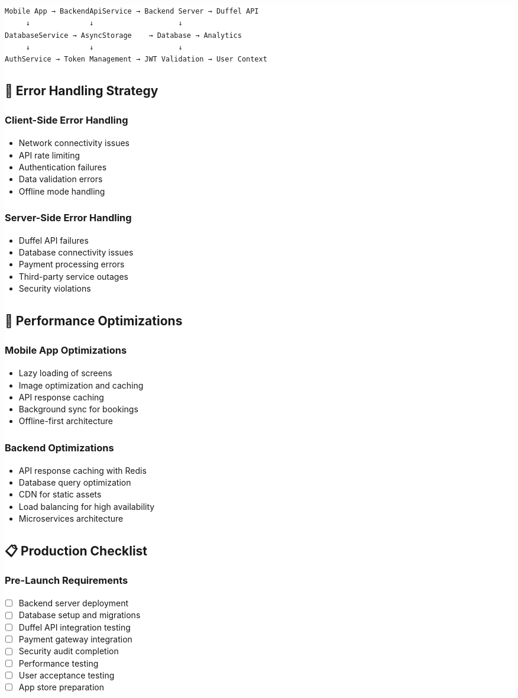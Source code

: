 ```
Mobile App → BackendApiService → Backend Server → Duffel API
     ↓              ↓                    ↓
DatabaseService → AsyncStorage    → Database → Analytics
     ↓              ↓                    ↓
AuthService → Token Management → JWT Validation → User Context
```

## 📝 Error Handling Strategy

### Client-Side Error Handling
- Network connectivity issues
- API rate limiting
- Authentication failures
- Data validation errors
- Offline mode handling

### Server-Side Error Handling
- Duffel API failures
- Database connectivity issues
- Payment processing errors
- Third-party service outages
- Security violations

## 🎯 Performance Optimizations

### Mobile App Optimizations
- Lazy loading of screens
- Image optimization and caching
- API response caching
- Background sync for bookings
- Offline-first architecture

### Backend Optimizations
- API response caching with Redis
- Database query optimization
- CDN for static assets
- Load balancing for high availability
- Microservices architecture

## 📋 Production Checklist

### Pre-Launch Requirements
- [ ] Backend server deployment
- [ ] Database setup and migrations
- [ ] Duffel API integration testing
- [ ] Payment gateway integration
- [ ] Security audit completion
- [ ] Performance testing
- [ ] User acceptance testing
- [ ] App store preparation
